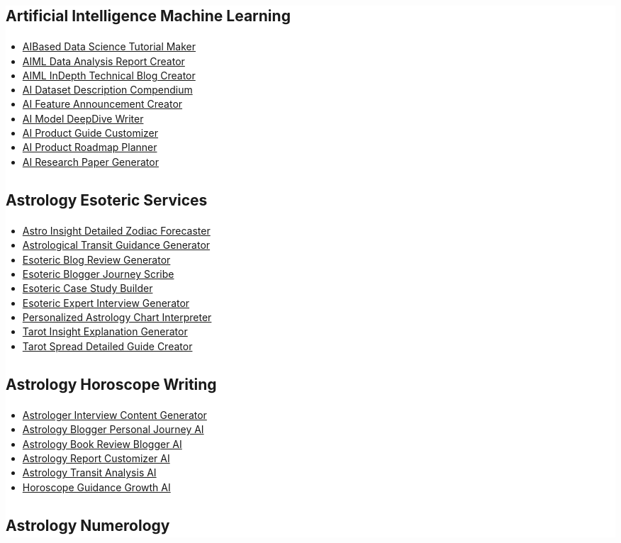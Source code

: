 ## Artificial Intelligence Machine Learning

* [AIBased Data Science Tutorial Maker](https://github.com/hero-page/ai-heroml-apps/blob/main/industries/Artificial_Intelligence_Machine_Learning/AIBased_Data_Science_Tutorial_Maker)
* [AIML Data Analysis Report Creator](https://github.com/hero-page/ai-heroml-apps/blob/main/industries/Artificial_Intelligence_Machine_Learning/AIML_Data_Analysis_Report_Creator)
* [AIML InDepth Technical Blog Creator](https://github.com/hero-page/ai-heroml-apps/blob/main/industries/Artificial_Intelligence_Machine_Learning/AIML_InDepth_Technical_Blog_Creator)
* [AI Dataset Description Compendium](https://github.com/hero-page/ai-heroml-apps/blob/main/industries/Artificial_Intelligence_Machine_Learning/AI_Dataset_Description_Compendium)
* [AI Feature Announcement Creator](https://github.com/hero-page/ai-heroml-apps/blob/main/industries/Artificial_Intelligence_Machine_Learning/AI_Feature_Announcement_Creator)
* [AI Model DeepDive Writer](https://github.com/hero-page/ai-heroml-apps/blob/main/industries/Artificial_Intelligence_Machine_Learning/AI_Model_DeepDive_Writer)
* [AI Product Guide Customizer](https://github.com/hero-page/ai-heroml-apps/blob/main/industries/Artificial_Intelligence_Machine_Learning/AI_Product_Guide_Customizer)
* [AI Product Roadmap Planner](https://github.com/hero-page/ai-heroml-apps/blob/main/industries/Artificial_Intelligence_Machine_Learning/AI_Product_Roadmap_Planner)
* [AI Research Paper Generator](https://github.com/hero-page/ai-heroml-apps/blob/main/industries/Artificial_Intelligence_Machine_Learning/AI_Research_Paper_Generator)
## Astrology Esoteric Services

* [Astro Insight Detailed Zodiac Forecaster](https://github.com/hero-page/ai-heroml-apps/blob/main/industries/Astrology_Esoteric_Services/Astro_Insight_Detailed_Zodiac_Forecaster)
* [Astrological Transit Guidance Generator](https://github.com/hero-page/ai-heroml-apps/blob/main/industries/Astrology_Esoteric_Services/Astrological_Transit_Guidance_Generator)
* [Esoteric Blog Review Generator](https://github.com/hero-page/ai-heroml-apps/blob/main/industries/Astrology_Esoteric_Services/Esoteric_Blog_Review_Generator)
* [Esoteric Blogger Journey Scribe](https://github.com/hero-page/ai-heroml-apps/blob/main/industries/Astrology_Esoteric_Services/Esoteric_Blogger_Journey_Scribe)
* [Esoteric Case Study Builder](https://github.com/hero-page/ai-heroml-apps/blob/main/industries/Astrology_Esoteric_Services/Esoteric_Case_Study_Builder)
* [Esoteric Expert Interview Generator](https://github.com/hero-page/ai-heroml-apps/blob/main/industries/Astrology_Esoteric_Services/Esoteric_Expert_Interview_Generator)
* [Personalized Astrology Chart Interpreter](https://github.com/hero-page/ai-heroml-apps/blob/main/industries/Astrology_Esoteric_Services/Personalized_Astrology_Chart_Interpreter)
* [Tarot Insight Explanation Generator](https://github.com/hero-page/ai-heroml-apps/blob/main/industries/Astrology_Esoteric_Services/Tarot_Insight_Explanation_Generator)
* [Tarot Spread Detailed Guide Creator](https://github.com/hero-page/ai-heroml-apps/blob/main/industries/Astrology_Esoteric_Services/Tarot_Spread_Detailed_Guide_Creator)
## Astrology Horoscope Writing

* [Astrologer Interview Content Generator](https://github.com/hero-page/ai-heroml-apps/blob/main/industries/Astrology_Horoscope_Writing/Astrologer_Interview_Content_Generator)
* [Astrology Blogger Personal Journey AI](https://github.com/hero-page/ai-heroml-apps/blob/main/industries/Astrology_Horoscope_Writing/Astrology_Blogger_Personal_Journey_AI)
* [Astrology Book Review Blogger AI](https://github.com/hero-page/ai-heroml-apps/blob/main/industries/Astrology_Horoscope_Writing/Astrology_Book_Review_Blogger_AI)
* [Astrology Report Customizer AI](https://github.com/hero-page/ai-heroml-apps/blob/main/industries/Astrology_Horoscope_Writing/Astrology_Report_Customizer_AI)
* [Astrology Transit Analysis AI](https://github.com/hero-page/ai-heroml-apps/blob/main/industries/Astrology_Horoscope_Writing/Astrology_Transit_Analysis_AI)
* [Horoscope Guidance Growth AI](https://github.com/hero-page/ai-heroml-apps/blob/main/industries/Astrology_Horoscope_Writing/Horoscope_Guidance_Growth_AI)
## Astrology Numerology
